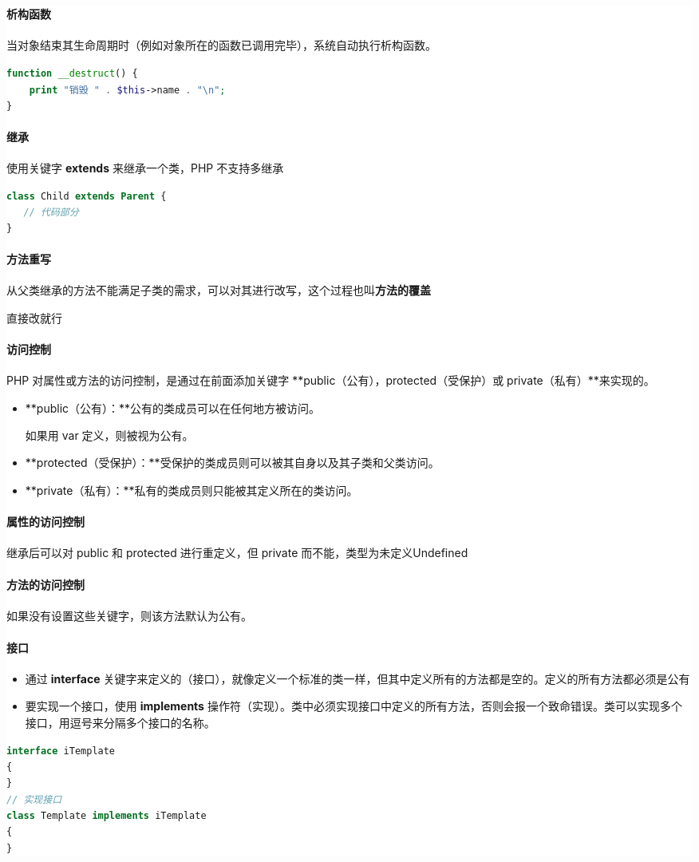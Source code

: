 #### 析构函数

当对象结束其生命周期时（例如对象所在的函数已调用完毕），系统自动执行析构函数。

```php
function __destruct() {
	print "销毁 " . $this->name . "\n";
}
```

#### 继承

使用关键字 **extends** 来继承一个类，PHP 不支持多继承

```php
class Child extends Parent {
   // 代码部分
}
```

#### 方法重写

从父类继承的方法不能满足子类的需求，可以对其进行改写，这个过程也叫**方法的覆盖**

直接改就行

#### 访问控制

PHP 对属性或方法的访问控制，是通过在前面添加关键字 **public（公有），protected（受保护）或 private（私有）**来实现的。

- **public（公有）：**公有的类成员可以在任何地方被访问。

  如果用 var 定义，则被视为公有。

- **protected（受保护）：**受保护的类成员则可以被其自身以及其子类和父类访问。

- **private（私有）：**私有的类成员则只能被其定义所在的类访问。

#### 属性的访问控制

继承后可以对 public 和 protected 进行重定义，但 private 而不能，类型为未定义Undefined

#### 方法的访问控制

如果没有设置这些关键字，则该方法默认为公有。

#### 接口

- 通过 **interface** 关键字来定义的（接口），就像定义一个标准的类一样，但其中定义所有的方法都是空的。定义的所有方法都必须是公有

- 要实现一个接口，使用 **implements** 操作符（实现）。类中必须实现接口中定义的所有方法，否则会报一个致命错误。类可以实现多个接口，用逗号来分隔多个接口的名称。

```php
interface iTemplate
{
}
// 实现接口
class Template implements iTemplate
{
}
```
